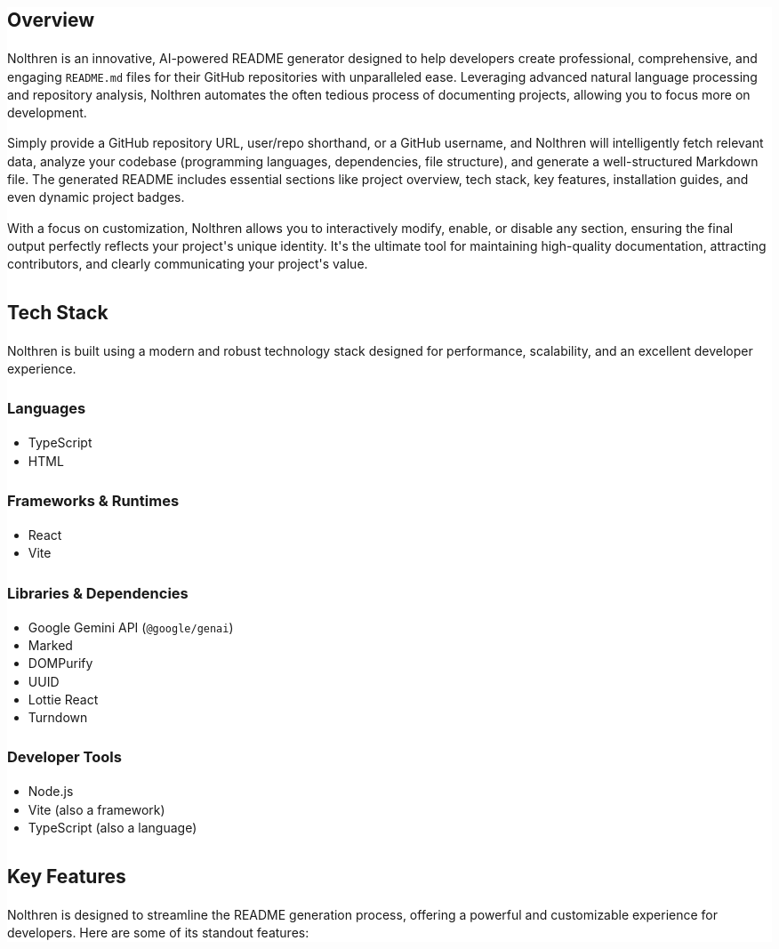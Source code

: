 ## Overview

Nolthren is an innovative, AI-powered README generator designed to help developers create professional, comprehensive, and engaging `README.md` files for their GitHub repositories with unparalleled ease. Leveraging advanced natural language processing and repository analysis, Nolthren automates the often tedious process of documenting projects, allowing you to focus more on development.

Simply provide a GitHub repository URL, user/repo shorthand, or a GitHub username, and Nolthren will intelligently fetch relevant data, analyze your codebase (programming languages, dependencies, file structure), and generate a well-structured Markdown file. The generated README includes essential sections like project overview, tech stack, key features, installation guides, and even dynamic project badges.

With a focus on customization, Nolthren allows you to interactively modify, enable, or disable any section, ensuring the final output perfectly reflects your project's unique identity. It's the ultimate tool for maintaining high-quality documentation, attracting contributors, and clearly communicating your project's value.

## Tech Stack

Nolthren is built using a modern and robust technology stack designed for performance, scalability, and an excellent developer experience.

### Languages

*   TypeScript
*   HTML

### Frameworks & Runtimes

*   React
*   Vite

### Libraries & Dependencies

*   Google Gemini API (`@google/genai`)
*   Marked
*   DOMPurify
*   UUID
*   Lottie React
*   Turndown

### Developer Tools

*   Node.js
*   Vite (also a framework)
*   TypeScript (also a language)

## Key Features

Nolthren is designed to streamline the README generation process, offering a powerful and customizable experience for developers. Here are some of its standout features:
